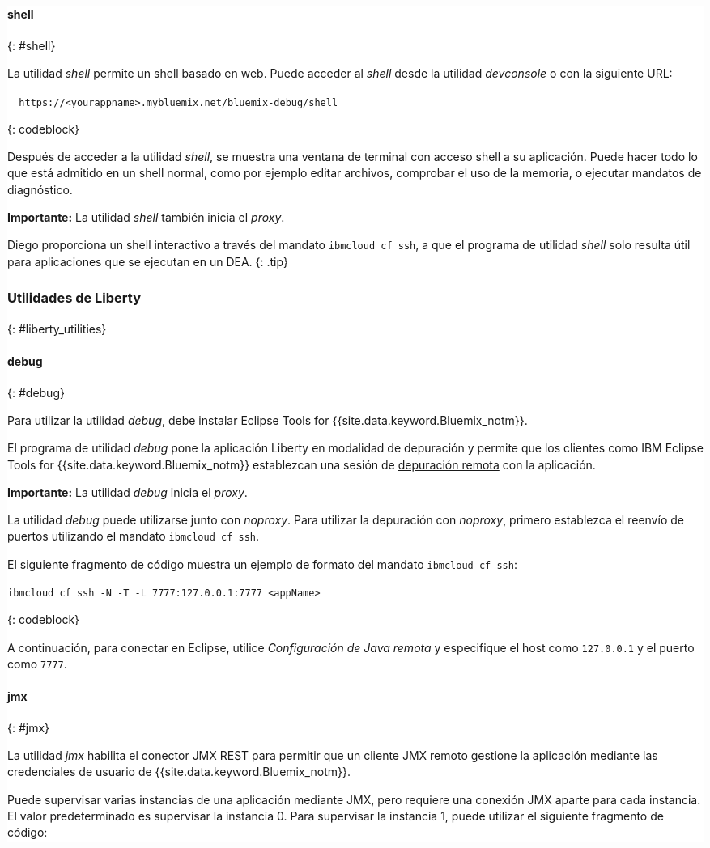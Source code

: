 #### shell
{: #shell}

La utilidad *shell* permite un shell basado en web.  Puede acceder al *shell* desde la utilidad *devconsole* o con la siguiente URL:

```
  https://<yourappname>.mybluemix.net/bluemix-debug/shell
```
{: codeblock}

Después de acceder a la utilidad *shell*, se muestra una ventana de terminal con acceso shell a su aplicación. Puede hacer todo lo que está admitido en un shell normal, como por ejemplo editar archivos, comprobar el uso de la memoria, o ejecutar mandatos de diagnóstico.

**Importante:** La utilidad *shell* también inicia el *proxy*.

Diego proporciona un shell interactivo a través del mandato `ibmcloud cf ssh`, a que el programa de utilidad *shell* solo resulta útil para aplicaciones que se ejecutan en un DEA.
{: .tip}

### Utilidades de Liberty
{: #liberty_utilities}

#### debug
{: #debug}

Para utilizar la utilidad *debug*, debe instalar [Eclipse Tools for {{site.data.keyword.Bluemix_notm}}](https://console.bluemix.net/docs/manageapps/eclipsetools/eclipsetools.html).

El programa de utilidad *debug* pone la aplicación Liberty en modalidad de depuración y permite que los clientes como IBM Eclipse Tools for {{site.data.keyword.Bluemix_notm}} establezcan una sesión de [depuración remota](https://console.bluemix.net/docs/manageapps/eclipsetools/eclipsetools.html#remotedebug) con la aplicación.

**Importante:** La utilidad *debug* inicia el *proxy*.

La utilidad *debug* puede utilizarse junto con *noproxy*. Para utilizar la depuración con *noproxy*, primero establezca el reenvío de puertos utilizando el mandato `ibmcloud cf ssh`.

El siguiente fragmento de código muestra un ejemplo de formato del mandato `ibmcloud cf ssh`:

```
ibmcloud cf ssh -N -T -L 7777:127.0.0.1:7777 <appName>
```
{: codeblock}

A continuación, para conectar en Eclipse, utilice *Configuración de Java remota* y especifique el host como `127.0.0.1` y el puerto como `7777`.

#### jmx
{: #jmx}

La utilidad *jmx* habilita el conector JMX REST para permitir que un cliente JMX remoto gestione la aplicación mediante las credenciales de usuario de {{site.data.keyword.Bluemix_notm}}.

Puede supervisar varias instancias de una aplicación mediante JMX, pero requiere una conexión JMX aparte para cada instancia. El valor predeterminado es supervisar la instancia 0. Para supervisar la instancia 1, puede utilizar el siguiente fragmento de código:

